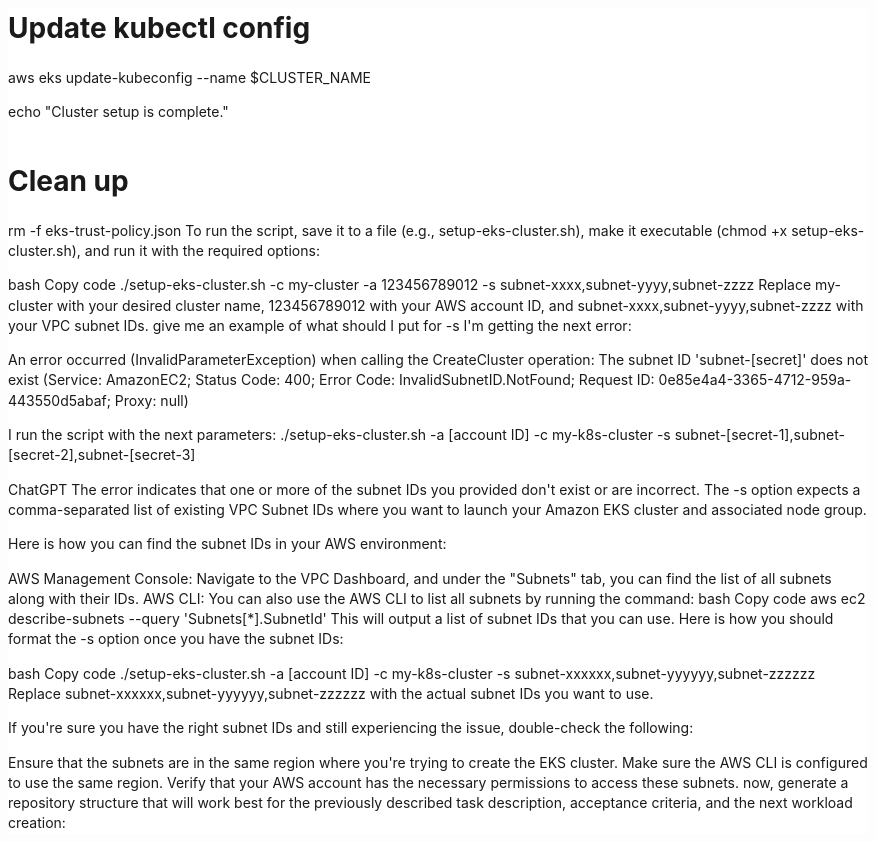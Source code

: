 # Update kubectl config
aws eks update-kubeconfig --name $CLUSTER_NAME

echo "Cluster setup is complete."

# Clean up
rm -f eks-trust-policy.json
To run the script, save it to a file (e.g., setup-eks-cluster.sh), make it executable (chmod +x setup-eks-cluster.sh), and run it with the required options:

bash
Copy code
./setup-eks-cluster.sh -c my-cluster -a 123456789012 -s subnet-xxxx,subnet-yyyy,subnet-zzzz
Replace my-cluster with your desired cluster name, 123456789012 with your AWS account ID, and subnet-xxxx,subnet-yyyy,subnet-zzzz with your VPC subnet IDs.
give me an example of what should I put for -s 
I'm getting the next error:

An error occurred (InvalidParameterException) when calling the CreateCluster operation: The subnet ID 'subnet-[secret]' does not exist (Service: AmazonEC2; Status Code: 400; Error Code: InvalidSubnetID.NotFound; Request ID: 0e85e4a4-3365-4712-959a-443550d5abaf; Proxy: null)


I run the script with the next parameters:
./setup-eks-cluster.sh -a [account ID] -c my-k8s-cluster -s subnet-[secret-1],subnet-[secret-2],subnet-[secret-3]

ChatGPT
The error indicates that one or more of the subnet IDs you provided don't exist or are incorrect. The -s option expects a comma-separated list of existing VPC Subnet IDs where you want to launch your Amazon EKS cluster and associated node group.

Here is how you can find the subnet IDs in your AWS environment:

AWS Management Console: Navigate to the VPC Dashboard, and under the "Subnets" tab, you can find the list of all subnets along with their IDs.
AWS CLI: You can also use the AWS CLI to list all subnets by running the command:
bash
Copy code
aws ec2 describe-subnets --query 'Subnets[*].SubnetId'
This will output a list of subnet IDs that you can use.
Here is how you should format the -s option once you have the subnet IDs:

bash
Copy code
./setup-eks-cluster.sh -a [account ID] -c my-k8s-cluster -s subnet-xxxxxx,subnet-yyyyyy,subnet-zzzzzz
Replace subnet-xxxxxx,subnet-yyyyyy,subnet-zzzzzz with the actual subnet IDs you want to use.

If you're sure you have the right subnet IDs and still experiencing the issue, double-check the following:

Ensure that the subnets are in the same region where you're trying to create the EKS cluster.
Make sure the AWS CLI is configured to use the same region.
Verify that your AWS account has the necessary permissions to access these subnets.
now, generate a repository structure that will work best for the previously described task description, acceptance criteria, and the next workload creation:
